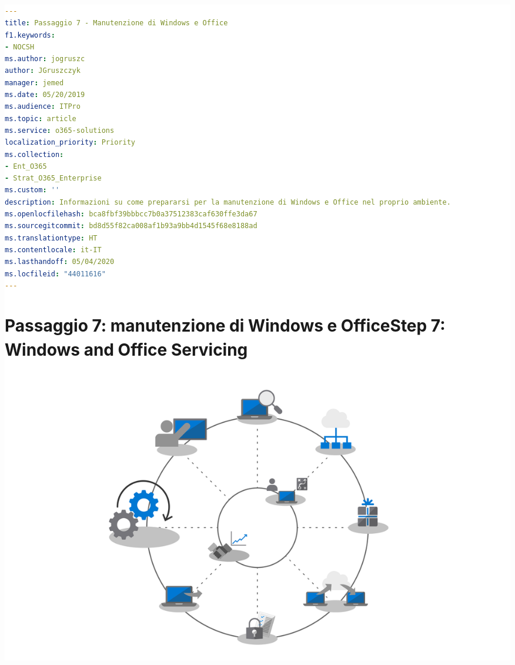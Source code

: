 ```yaml
---
title: Passaggio 7 - Manutenzione di Windows e Office
f1.keywords:
- NOCSH
ms.author: jogruszc
author: JGruszczyk
manager: jemed
ms.date: 05/20/2019
ms.audience: ITPro
ms.topic: article
ms.service: o365-solutions
localization_priority: Priority
ms.collection:
- Ent_O365
- Strat_O365_Enterprise
ms.custom: ''
description: Informazioni su come prepararsi per la manutenzione di Windows e Office nel proprio ambiente.
ms.openlocfilehash: bca8fbf39bbbcc7b0a37512383caf630ffe3da67
ms.sourcegitcommit: bd8d55f82ca008af1b93a9bb4d1545f68e8188ad
ms.translationtype: HT
ms.contentlocale: it-IT
ms.lasthandoff: 05/04/2020
ms.locfileid: "44011616"
---
```

# <a name="step-7-windows-and-office-servicing"></a><span data-ttu-id="09eac-103">Passaggio 7: manutenzione di Windows e Office</span><span class="sxs-lookup"><span data-stu-id="09eac-103">Step 7: Windows and Office Servicing</span></span>

![](../media/step-7-windows-and-office-as-a-service-media/step-7-windows-and-office-as-a-service-media-1.png)
